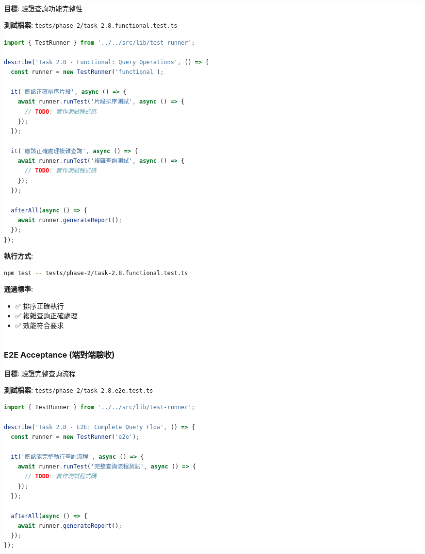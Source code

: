 **目標**: 驗證查詢功能完整性

**測試檔案**: `tests/phase-2/task-2.8.functional.test.ts`

```typescript
import { TestRunner } from '../../src/lib/test-runner';

describe('Task 2.8 - Functional: Query Operations', () => {
  const runner = new TestRunner('functional');

  it('應該正確排序片段', async () => {
    await runner.runTest('片段排序測試', async () => {
      // TODO: 實作測試程式碼
    });
  });

  it('應該正確處理複雜查詢', async () => {
    await runner.runTest('複雜查詢測試', async () => {
      // TODO: 實作測試程式碼
    });
  });

  afterAll(async () => {
    await runner.generateReport();
  });
});
```

**執行方式**:
```bash
npm test -- tests/phase-2/task-2.8.functional.test.ts
```

**通過標準**:
- ✅ 排序正確執行
- ✅ 複雜查詢正確處理
- ✅ 效能符合要求

---

### E2E Acceptance (端對端驗收)

**目標**: 驗證完整查詢流程

**測試檔案**: `tests/phase-2/task-2.8.e2e.test.ts`

```typescript
import { TestRunner } from '../../src/lib/test-runner';

describe('Task 2.8 - E2E: Complete Query Flow', () => {
  const runner = new TestRunner('e2e');

  it('應該能完整執行查詢流程', async () => {
    await runner.runTest('完整查詢流程測試', async () => {
      // TODO: 實作測試程式碼
    });
  });

  afterAll(async () => {
    await runner.generateReport();
  });
});
```
